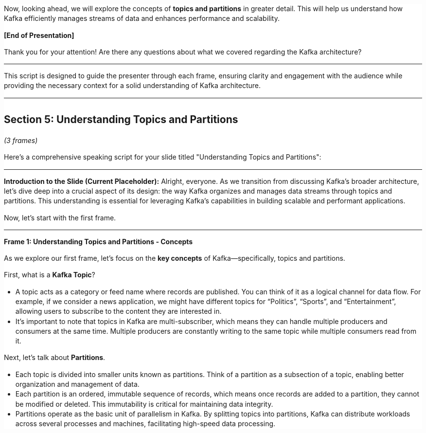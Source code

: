 Now, looking ahead, we will explore the concepts of **topics and partitions** in greater detail. This will help us understand how Kafka efficiently manages streams of data and enhances performance and scalability.

**[End of Presentation]**

Thank you for your attention! Are there any questions about what we covered regarding the Kafka architecture? 

--- 

This script is designed to guide the presenter through each frame, ensuring clarity and engagement with the audience while providing the necessary context for a solid understanding of Kafka architecture.

---

## Section 5: Understanding Topics and Partitions
*(3 frames)*

Here’s a comprehensive speaking script for your slide titled "Understanding Topics and Partitions":

---

**Introduction to the Slide (Current Placeholder):**
Alright, everyone. As we transition from discussing Kafka’s broader architecture, let’s dive deep into a crucial aspect of its design: the way Kafka organizes and manages data streams through topics and partitions. This understanding is essential for leveraging Kafka’s capabilities in building scalable and performant applications. 

Now, let’s start with the first frame.

---

**Frame 1: Understanding Topics and Partitions - Concepts**
 
As we explore our first frame, let’s focus on the **key concepts** of Kafka—specifically, topics and partitions.

First, what is a **Kafka Topic**? 
- A topic acts as a category or feed name where records are published. You can think of it as a logical channel for data flow. For example, if we consider a news application, we might have different topics for “Politics”, “Sports”, and “Entertainment”, allowing users to subscribe to the content they are interested in.
- It’s important to note that topics in Kafka are multi-subscriber, which means they can handle multiple producers and consumers at the same time. Multiple producers are constantly writing to the same topic while multiple consumers read from it. 

Next, let’s talk about **Partitions**. 
- Each topic is divided into smaller units known as partitions. Think of a partition as a subsection of a topic, enabling better organization and management of data. 
- Each partition is an ordered, immutable sequence of records, which means once records are added to a partition, they cannot be modified or deleted. This immutability is critical for maintaining data integrity.
- Partitions operate as the basic unit of parallelism in Kafka. By splitting topics into partitions, Kafka can distribute workloads across several processes and machines, facilitating high-speed data processing.
